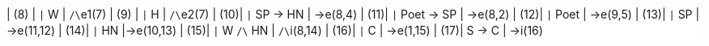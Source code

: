 | (8) | `|` W                               | `/\`e1(7)
| (9) | `|` H                               | `/\`e2(7)
| (10)| `|` SP → HN                         | →e(8,4)
| (11)| `|` Poet → SP                       | →e(8,2)
| (12)| `|` Poet                            | →e(9,5)
| (13)| `|` SP                              |→e(11,12)
| (14)| `|` HN                              |→e(10,13)
| (15)| `|` W `/\` HN                       | `/\`i(8,14)
| (16)| `|` C                               | →e(1,15)
| (17)| S → C                               | →i(16)

